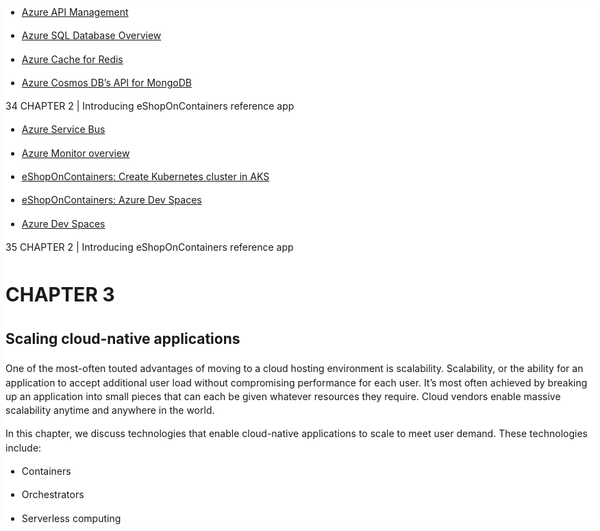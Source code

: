   - [Azure API Management](https://docs.microsoft.com/azure/api-management/api-management-key-concepts)


  - [Azure SQL Database Overview](https://docs.microsoft.com/azure/sql-database/sql-database-technical-overview)


  - [Azure Cache for Redis](https://azure.microsoft.com/services/cache/)


  - [Azure Cosmos DB’s API for MongoDB](https://docs.microsoft.com/azure/cosmos-db/mongodb-introduction)


34 CHAPTER 2 | Introducing eShopOnContainers reference app


  - [Azure Service Bus](https://docs.microsoft.com/azure/service-bus-messaging/service-bus-messaging-overview)


  - [Azure Monitor overview](https://docs.microsoft.com/azure/azure-monitor/overview)


  - [eShopOnContainers: Create Kubernetes cluster in AKS](https://github.com/dotnet-architecture/eShopOnContainers/wiki/Deploy-to-Azure-Kubernetes-Service-(AKS)#create-kubernetes-cluster-in-aks)


  - [eShopOnContainers: Azure Dev Spaces](https://github.com/dotnet-architecture/eShopOnContainers/wiki/Azure-Dev-Spaces)


  - [Azure Dev Spaces](https://docs.microsoft.com/azure/dev-spaces/about)


35 CHAPTER 2 | Introducing eShopOnContainers reference app


# CHAPTER 3

## Scaling cloud-native applications

One of the most-often touted advantages of moving to a cloud hosting environment is scalability.
Scalability, or the ability for an application to accept additional user load without compromising
performance for each user. It’s most often achieved by breaking up an application into small pieces
that can each be given whatever resources they require. Cloud vendors enable massive scalability
anytime and anywhere in the world.


In this chapter, we discuss technologies that enable cloud-native applications to scale to meet user
demand. These technologies include:


  - Containers


  - Orchestrators


  - Serverless computing
